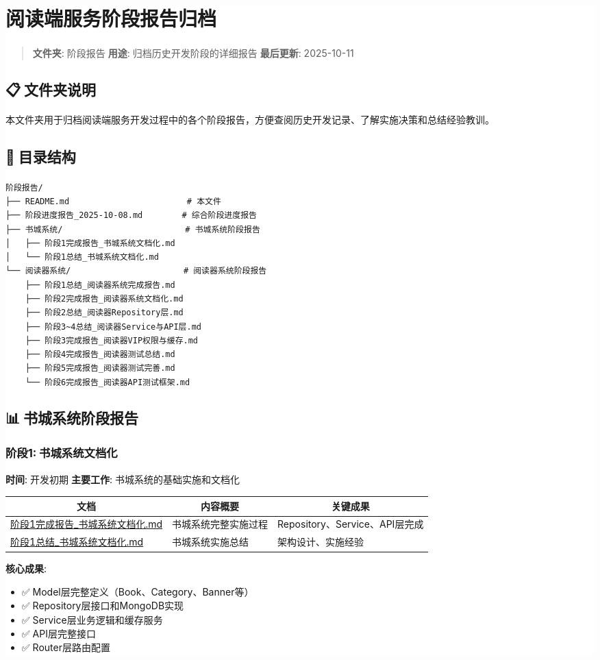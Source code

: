 # 阅读端服务阶段报告归档

> **文件夹**: 阶段报告
> **用途**: 归档历史开发阶段的详细报告
> **最后更新**: 2025-10-11

## 📋 文件夹说明

本文件夹用于归档阅读端服务开发过程中的各个阶段报告，方便查阅历史开发记录、了解实施决策和总结经验教训。

## 📁 目录结构

```
阶段报告/
├── README.md                        # 本文件
├── 阶段进度报告_2025-10-08.md        # 综合阶段进度报告
├── 书城系统/                         # 书城系统阶段报告
│   ├── 阶段1完成报告_书城系统文档化.md
│   └── 阶段1总结_书城系统文档化.md
└── 阅读器系统/                       # 阅读器系统阶段报告
    ├── 阶段1总结_阅读器系统完成报告.md
    ├── 阶段2完成报告_阅读器系统文档化.md
    ├── 阶段2总结_阅读器Repository层.md
    ├── 阶段3~4总结_阅读器Service与API层.md
    ├── 阶段3完成报告_阅读器VIP权限与缓存.md
    ├── 阶段4完成报告_阅读器测试总结.md
    ├── 阶段5完成报告_阅读器测试完善.md
    └── 阶段6完成报告_阅读器API测试框架.md
```

## 📊 书城系统阶段报告

### 阶段1: 书城系统文档化

**时间**: 开发初期
**主要工作**: 书城系统的基础实施和文档化

| 文档                                                                       | 内容概要             | 关键成果                       |
| -------------------------------------------------------------------------- | -------------------- | ------------------------------ |
| [阶段1完成报告_书城系统文档化.md](./书城系统/阶段1完成报告_书城系统文档化.md) | 书城系统完整实施过程 | Repository、Service、API层完成 |
| [阶段1总结_书城系统文档化.md](./书城系统/阶段1总结_书城系统文档化.md)         | 书城系统实施总结     | 架构设计、实施经验             |

**核心成果**:

- ✅ Model层完整定义（Book、Category、Banner等）
- ✅ Repository层接口和MongoDB实现
- ✅ Service层业务逻辑和缓存服务
- ✅ API层完整接口
- ✅ Router层路由配置
